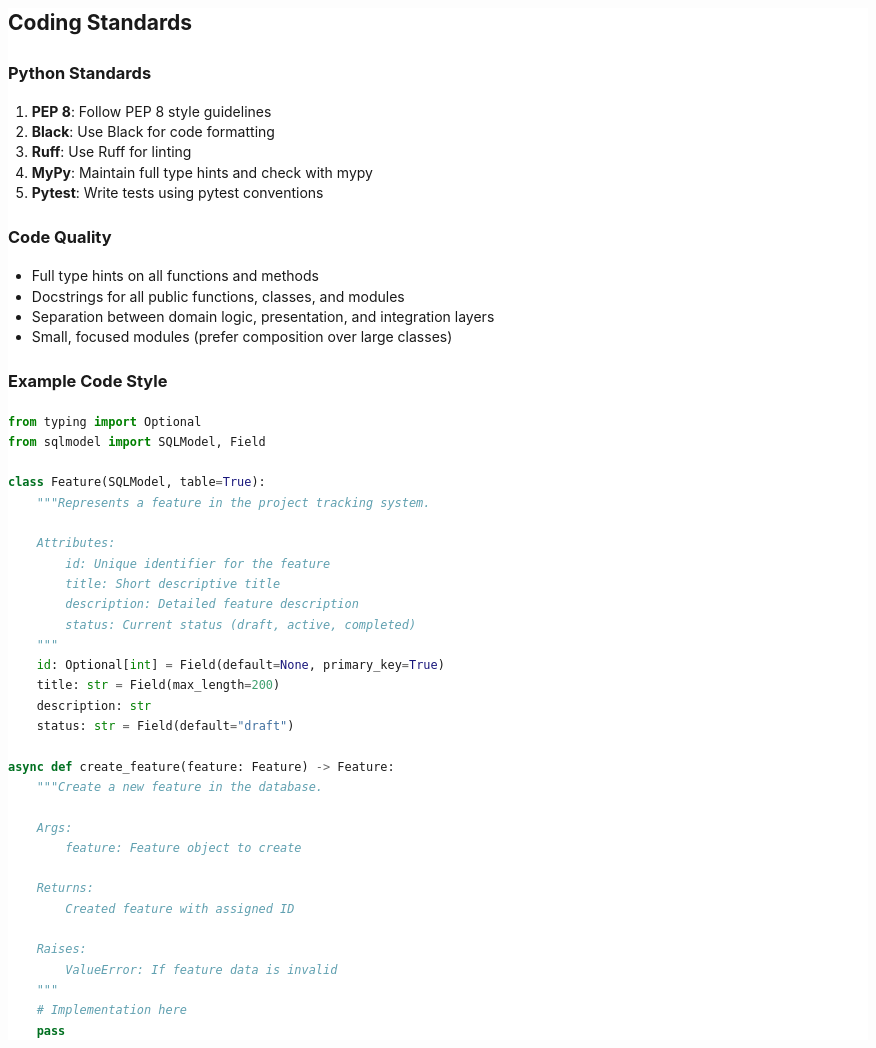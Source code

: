 ## Coding Standards

### Python Standards
1. **PEP 8**: Follow PEP 8 style guidelines
2. **Black**: Use Black for code formatting
3. **Ruff**: Use Ruff for linting
4. **MyPy**: Maintain full type hints and check with mypy
5. **Pytest**: Write tests using pytest conventions

### Code Quality
- Full type hints on all functions and methods
- Docstrings for all public functions, classes, and modules
- Separation between domain logic, presentation, and integration layers
- Small, focused modules (prefer composition over large classes)

### Example Code Style
```python
from typing import Optional
from sqlmodel import SQLModel, Field

class Feature(SQLModel, table=True):
    """Represents a feature in the project tracking system.
    
    Attributes:
        id: Unique identifier for the feature
        title: Short descriptive title
        description: Detailed feature description
        status: Current status (draft, active, completed)
    """
    id: Optional[int] = Field(default=None, primary_key=True)
    title: str = Field(max_length=200)
    description: str
    status: str = Field(default="draft")

async def create_feature(feature: Feature) -> Feature:
    """Create a new feature in the database.
    
    Args:
        feature: Feature object to create
        
    Returns:
        Created feature with assigned ID
        
    Raises:
        ValueError: If feature data is invalid
    """
    # Implementation here
    pass
```
